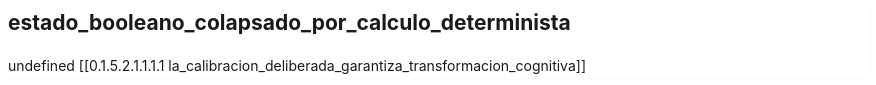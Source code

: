 ## estado_booleano_colapsado_por_calculo_determinista

undefined
[[0.1.5.2.1.1.1.1 la_calibracion_deliberada_garantiza_transformacion_cognitiva]]
